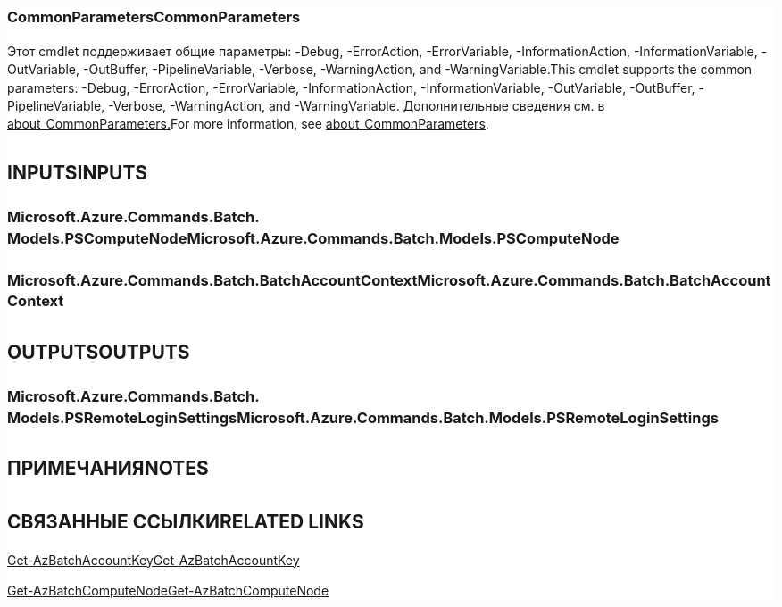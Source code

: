 ### <span data-ttu-id="9f1f0-133">CommonParameters</span><span class="sxs-lookup"><span data-stu-id="9f1f0-133">CommonParameters</span></span>
<span data-ttu-id="9f1f0-134">Этот cmdlet поддерживает общие параметры: -Debug, -ErrorAction, -ErrorVariable, -InformationAction, -InformationVariable, -OutVariable, -OutBuffer, -PipelineVariable, -Verbose, -WarningAction, and -WarningVariable.</span><span class="sxs-lookup"><span data-stu-id="9f1f0-134">This cmdlet supports the common parameters: -Debug, -ErrorAction, -ErrorVariable, -InformationAction, -InformationVariable, -OutVariable, -OutBuffer, -PipelineVariable, -Verbose, -WarningAction, and -WarningVariable.</span></span> <span data-ttu-id="9f1f0-135">Дополнительные сведения см. [в about_CommonParameters.](http://go.microsoft.com/fwlink/?LinkID=113216)</span><span class="sxs-lookup"><span data-stu-id="9f1f0-135">For more information, see [about_CommonParameters](http://go.microsoft.com/fwlink/?LinkID=113216).</span></span>

## <span data-ttu-id="9f1f0-136">INPUTS</span><span class="sxs-lookup"><span data-stu-id="9f1f0-136">INPUTS</span></span>

### <span data-ttu-id="9f1f0-137">Microsoft.Azure.Commands.Batch. Models.PSComputeNode</span><span class="sxs-lookup"><span data-stu-id="9f1f0-137">Microsoft.Azure.Commands.Batch.Models.PSComputeNode</span></span>

### <span data-ttu-id="9f1f0-138">Microsoft.Azure.Commands.Batch.BatchAccountContext</span><span class="sxs-lookup"><span data-stu-id="9f1f0-138">Microsoft.Azure.Commands.Batch.BatchAccountContext</span></span>

## <span data-ttu-id="9f1f0-139">OUTPUTS</span><span class="sxs-lookup"><span data-stu-id="9f1f0-139">OUTPUTS</span></span>

### <span data-ttu-id="9f1f0-140">Microsoft.Azure.Commands.Batch. Models.PSRemoteLoginSettings</span><span class="sxs-lookup"><span data-stu-id="9f1f0-140">Microsoft.Azure.Commands.Batch.Models.PSRemoteLoginSettings</span></span>

## <span data-ttu-id="9f1f0-141">ПРИМЕЧАНИЯ</span><span class="sxs-lookup"><span data-stu-id="9f1f0-141">NOTES</span></span>

## <span data-ttu-id="9f1f0-142">СВЯЗАННЫЕ ССЫЛКИ</span><span class="sxs-lookup"><span data-stu-id="9f1f0-142">RELATED LINKS</span></span>

[<span data-ttu-id="9f1f0-143">Get-AzBatchAccountKey</span><span class="sxs-lookup"><span data-stu-id="9f1f0-143">Get-AzBatchAccountKey</span></span>](./Get-AzBatchAccountKey.md)

[<span data-ttu-id="9f1f0-144">Get-AzBatchComputeNode</span><span class="sxs-lookup"><span data-stu-id="9f1f0-144">Get-AzBatchComputeNode</span></span>](./Get-AzBatchComputeNode.md)
